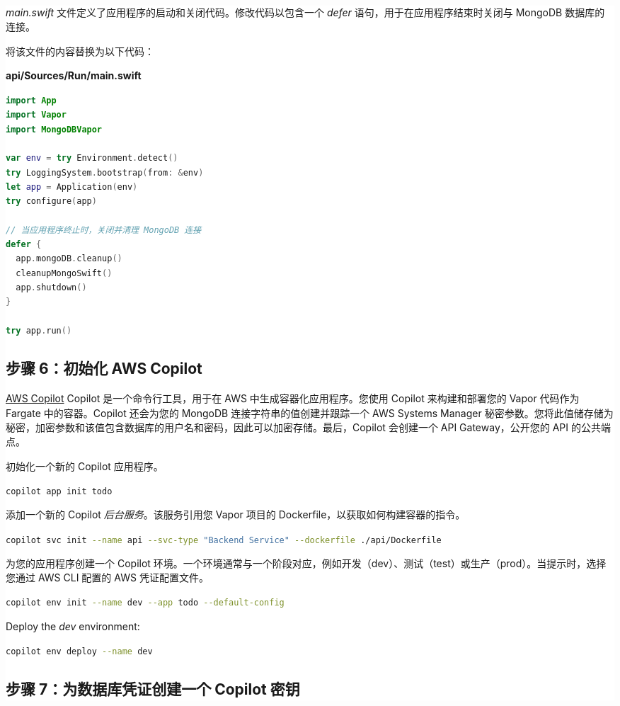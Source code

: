 *main.swift* 文件定义了应用程序的启动和关闭代码。修改代码以包含一个 *defer* 语句，用于在应用程序结束时关闭与 MongoDB 数据库的连接。

将该文件的内容替换为以下代码：

**api/Sources/Run/main.swift**
```swift
import App
import Vapor
import MongoDBVapor

var env = try Environment.detect()
try LoggingSystem.bootstrap(from: &env)
let app = Application(env)
try configure(app)

// 当应用程序终止时，关闭并清理 MongoDB 连接
defer {
  app.mongoDB.cleanup()
  cleanupMongoSwift()
  app.shutdown()
}

try app.run()
```

## 步骤 6：初始化 AWS Copilot

[AWS Copilot](https://aws.github.io/copilot-cli/) Copilot 是一个命令行工具，用于在 AWS 中生成容器化应用程序。您使用 Copilot 来构建和部署您的 Vapor 代码作为 Fargate 中的容器。Copilot 还会为您的 MongoDB 连接字符串的值创建并跟踪一个 AWS Systems Manager 秘密参数。您将此值储存储为秘密，加密参数和该值包含数据库的用户名和密码，因此可以加密存储。最后，Copilot 会创建一个 API Gateway，公开您的 API 的公共端点。

初始化一个新的 Copilot 应用程序。

```bash
copilot app init todo
```

添加一个新的 Copilot *后台服务*。该服务引用您 Vapor 项目的 Dockerfile，以获取如何构建容器的指令。

```bash
copilot svc init --name api --svc-type "Backend Service" --dockerfile ./api/Dockerfile
```

为您的应用程序创建一个 Copilot 环境。一个环境通常与一个阶段对应，例如开发（dev）、测试（test）或生产（prod）。当提示时，选择您通过 AWS CLI 配置的 AWS 凭证配置文件。

```bash
copilot env init --name dev --app todo --default-config
```

Deploy the *dev* environment:

```bash
copilot env deploy --name dev
```

## 步骤 7：为数据库凭证创建一个 Copilot 密钥

